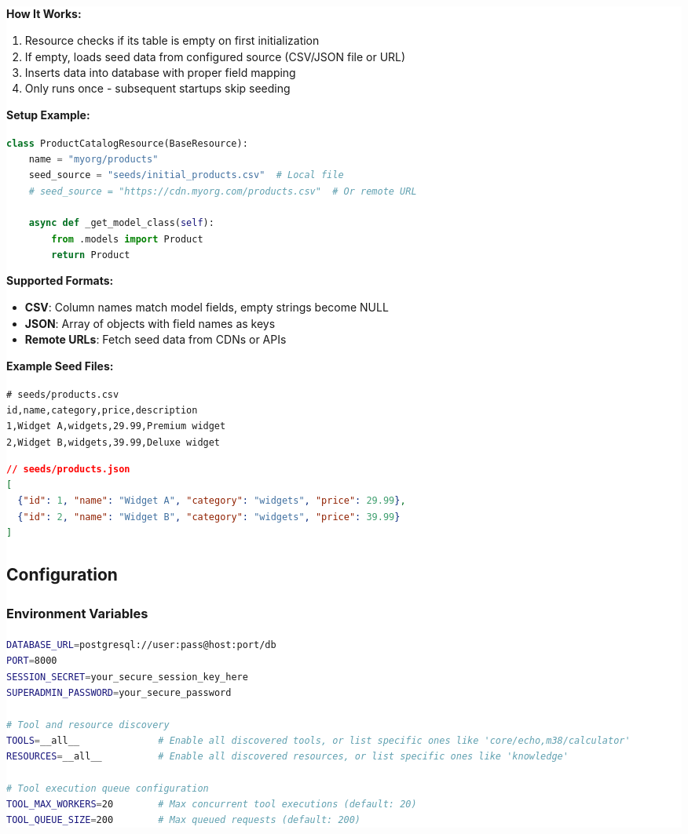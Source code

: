 **How It Works:**
1. Resource checks if its table is empty on first initialization
2. If empty, loads seed data from configured source (CSV/JSON file or URL)
3. Inserts data into database with proper field mapping
4. Only runs once - subsequent startups skip seeding

**Setup Example:**
```python
class ProductCatalogResource(BaseResource):
    name = "myorg/products"
    seed_source = "seeds/initial_products.csv"  # Local file
    # seed_source = "https://cdn.myorg.com/products.csv"  # Or remote URL
    
    async def _get_model_class(self):
        from .models import Product
        return Product
```

**Supported Formats:**
- **CSV**: Column names match model fields, empty strings become NULL
- **JSON**: Array of objects with field names as keys
- **Remote URLs**: Fetch seed data from CDNs or APIs

**Example Seed Files:**
```csv
# seeds/products.csv
id,name,category,price,description
1,Widget A,widgets,29.99,Premium widget
2,Widget B,widgets,39.99,Deluxe widget
```

```json
// seeds/products.json
[
  {"id": 1, "name": "Widget A", "category": "widgets", "price": 29.99},
  {"id": 2, "name": "Widget B", "category": "widgets", "price": 39.99}
]
```

## Configuration

### Environment Variables

```bash
DATABASE_URL=postgresql://user:pass@host:port/db
PORT=8000
SESSION_SECRET=your_secure_session_key_here
SUPERADMIN_PASSWORD=your_secure_password

# Tool and resource discovery
TOOLS=__all__              # Enable all discovered tools, or list specific ones like 'core/echo,m38/calculator'
RESOURCES=__all__          # Enable all discovered resources, or list specific ones like 'knowledge'

# Tool execution queue configuration
TOOL_MAX_WORKERS=20        # Max concurrent tool executions (default: 20)
TOOL_QUEUE_SIZE=200        # Max queued requests (default: 200)
```
